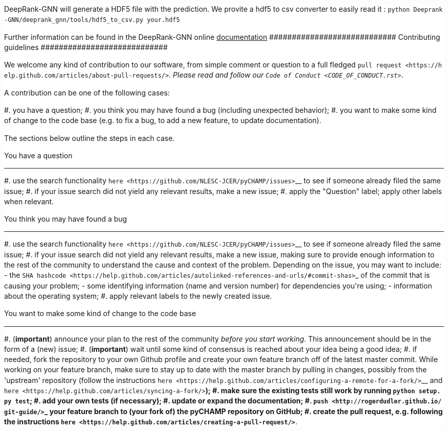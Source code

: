 DeepRank-GNN will generate a HDF5 file with the prediction. We provite a hdf5 to csv converter to easily read it :
`python Deeprank-GNN/deeprank_gnn/tools/hdf5_to_csv.py your.hdf5`

Further information can be found in the DeepRank-GNN online [documentation](https://deeprank-gnn.readthedocs.io/en/latest/index.html)
############################
Contributing guidelines
############################

We welcome any kind of contribution to our software, from simple comment or question to a full fledged `pull request <https://help.github.com/articles/about-pull-requests/>`_. Please read and follow our `Code of Conduct <CODE_OF_CONDUCT.rst>`_.

A contribution can be one of the following cases:

#. you have a question;
#. you think you may have found a bug (including unexpected behavior);
#. you want to make some kind of change to the code base (e.g. to fix a bug, to add a new feature, to update documentation).

The sections below outline the steps in each case.

You have a question
*******************

#. use the search functionality `here <https://github.com/NLESC-JCER/pyCHAMP/issues>`__ to see if someone already filed the same issue;
#. if your issue search did not yield any relevant results, make a new issue;
#. apply the "Question" label; apply other labels when relevant.

You think you may have found a bug
**********************************

#. use the search functionality `here <https://github.com/NLESC-JCER/pyCHAMP/issues>`__ to see if someone already filed the same issue;
#. if your issue search did not yield any relevant results, make a new issue, making sure to provide enough information to the rest of the community to understand the cause and context of the problem. Depending on the issue, you may want to include:
    - the `SHA hashcode <https://help.github.com/articles/autolinked-references-and-urls/#commit-shas>`_ of the commit that is causing your problem;
    - some identifying information (name and version number) for dependencies you're using;
    - information about the operating system;
#. apply relevant labels to the newly created issue.

You want to make some kind of change to the code base
*****************************************************

#. (**important**) announce your plan to the rest of the community *before you start working*. This announcement should be in the form of a (new) issue;
#. (**important**) wait until some kind of consensus is reached about your idea being a good idea;
#. if needed, fork the repository to your own Github profile and create your own feature branch off of the latest master commit. While working on your feature branch, make sure to stay up to date with the master branch by pulling in changes, possibly from the 'upstream' repository (follow the instructions `here <https://help.github.com/articles/configuring-a-remote-for-a-fork/>`__ and `here <https://help.github.com/articles/syncing-a-fork/>`__);
#. make sure the existing tests still work by running ``python setup.py test``;
#. add your own tests (if necessary);
#. update or expand the documentation;
#. `push <http://rogerdudler.github.io/git-guide/>`_ your feature branch to (your fork of) the pyCHAMP repository on GitHub;
#. create the pull request, e.g. following the instructions `here <https://help.github.com/articles/creating-a-pull-request/>`__.
